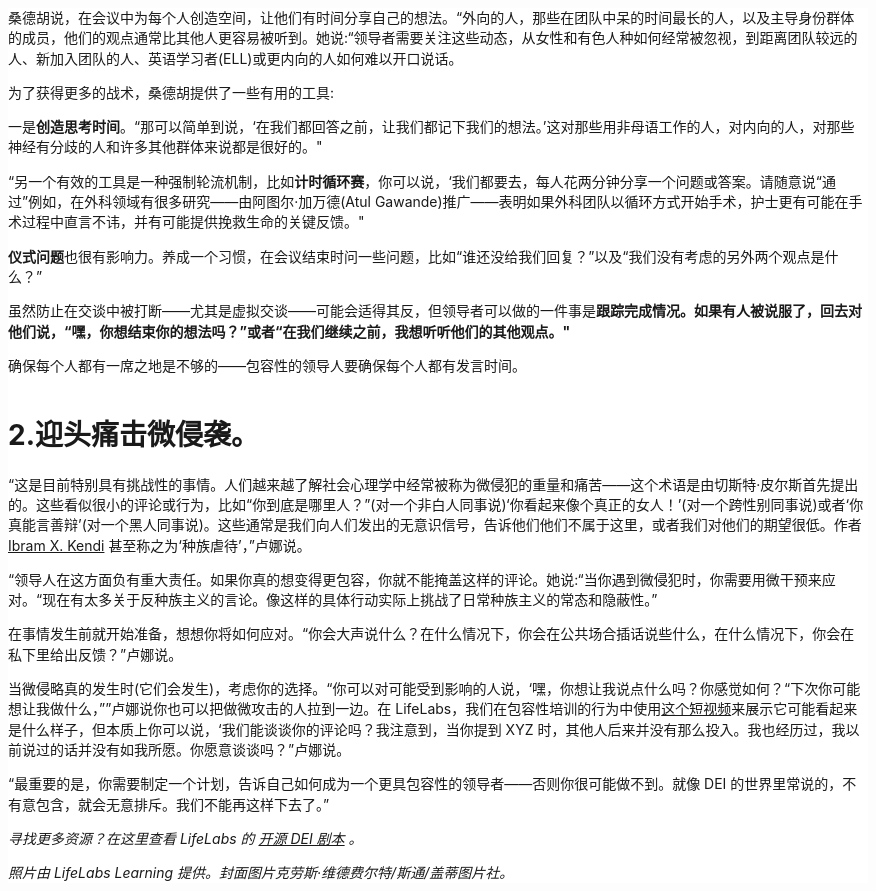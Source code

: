 桑德胡说，在会议中为每个人创造空间，让他们有时间分享自己的想法。“外向的人，那些在团队中呆的时间最长的人，以及主导身份群体的成员，他们的观点通常比其他人更容易被听到。她说:“领导者需要关注这些动态，从女性和有色人种如何经常被忽视，到距离团队较远的人、新加入团队的人、英语学习者(ELL)或更内向的人如何难以开口说话。

为了获得更多的战术，桑德胡提供了一些有用的工具:

一是**创造思考时间**。“那可以简单到说，‘在我们都回答之前，让我们都记下我们的想法。’这对那些用非母语工作的人，对内向的人，对那些神经有分歧的人和许多其他群体来说都是很好的。"

“另一个有效的工具是一种强制轮流机制，比如**计时循环赛**，你可以说，‘我们都要去，每人花两分钟分享一个问题或答案。请随意说“通过”例如，在外科领域有很多研究——由阿图尔·加万德(Atul Gawande)推广——表明如果外科团队以循环方式开始手术，护士更有可能在手术过程中直言不讳，并有可能提供挽救生命的关键反馈。"

**仪式问题**也很有影响力。养成一个习惯，在会议结束时问一些问题，比如“谁还没给我们回复？”以及“我们没有考虑的另外两个观点是什么？”

虽然防止在交谈中被打断——尤其是虚拟交谈——可能会适得其反，但领导者可以做的一件事是**跟踪完成情况。如果有人被说服了，回去对他们说，“嘿，你想结束你的想法吗？”或者“在我们继续之前，我想听听他们的其他观点。"**

确保每个人都有一席之地是不够的——包容性的领导人要确保每个人都有发言时间。

# 2.迎头痛击微侵袭。

“这是目前特别具有挑战性的事情。人们越来越了解社会心理学中经常被称为微侵犯的重量和痛苦——这个术语是由切斯特·皮尔斯首先提出的。这些看似很小的评论或行为，比如“你到底是哪里人？”(对一个非白人同事说)‘你看起来像个真正的女人！’(对一个跨性别同事说)或者‘你真能言善辩’(对一个黑人同事说)。这些通常是我们向人们发出的无意识信号，告诉他们他们不属于这里，或者我们对他们的期望很低。作者 [Ibram X. Kendi](https://www.ibramxkendi.com/how-to-be-an-antiracist-1 "null") 甚至称之为‘种族虐待’，”卢娜说。

“领导人在这方面负有重大责任。如果你真的想变得更包容，你就不能掩盖这样的评论。她说:“当你遇到微侵犯时，你需要用微干预来应对。“现在有太多关于反种族主义的言论。像这样的具体行动实际上挑战了日常种族主义的常态和隐蔽性。”

在事情发生前就开始准备，想想你将如何应对。“你会大声说什么？在什么情况下，你会在公共场合插话说些什么，在什么情况下，你会在私下里给出反馈？”卢娜说。

当微侵略真的发生时(它们会发生)，考虑你的选择。“你可以对可能受到影响的人说，‘嘿，你想让我说点什么吗？你感觉如何？“下次你可能想让我做什么，””卢娜说你也可以把做微攻击的人拉到一边。在 LifeLabs，我们在包容性培训的行为中使用[这个短视频](http://lifelabsworksheets.com/microintervention "null")来展示它可能看起来是什么样子，但本质上你可以说，‘我们能谈谈你的评论吗？我注意到，当你提到 XYZ 时，其他人后来并没有那么投入。我也经历过，我以前说过的话并没有如我所愿。你愿意谈谈吗？”卢娜说。

“最重要的是，你需要制定一个计划，告诉自己如何成为一个更具包容性的领导者——否则你很可能做不到。就像 DEI 的世界里常说的，不有意包含，就会无意排斥。我们不能再这样下去了。”

*寻找更多资源？在这里查看 LifeLabs 的* *[开源 DEI 剧本](https://docs.google.com/document/d/11aVZbj9jMbo9-JoH9_xHtpXYwmSZh-uhPXpNNzKVQRY/preview?pru=AAABcuJt9nQ*O-_v_0TMbdOh-6mfd_lBcg "null")* *。*

*照片由 LifeLabs Learning 提供。封面图片克劳斯·维德费尔特/斯通/盖蒂图片社。*